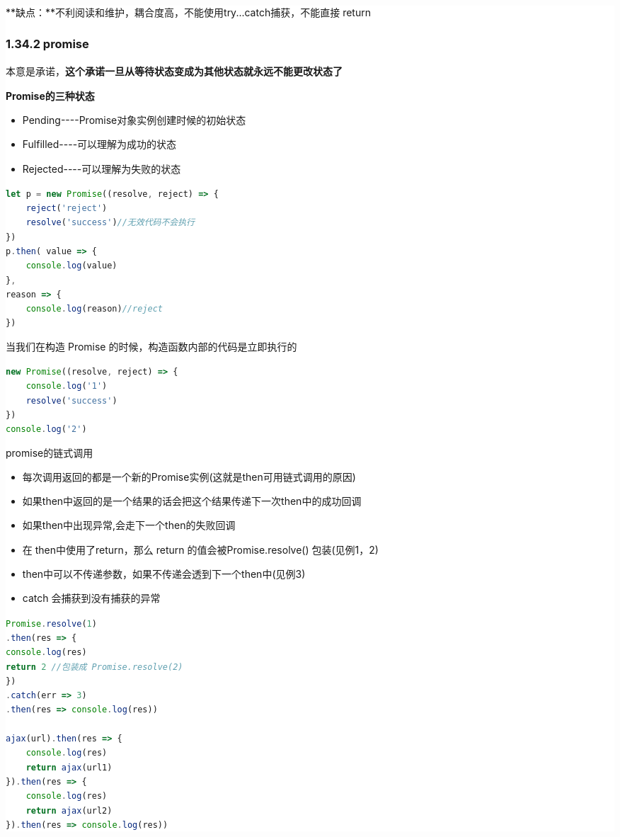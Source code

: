 **缺点：**不利阅读和维护，耦合度高，不能使用try...catch捕获，不能直接 return

### 1.34.2 promise

本意是承诺，**这个承诺一旦从等待状态变成为其他状态就永远不能更改状态了**

**Promise的三种状态**

- Pending----Promise对象实例创建时候的初始状态

- Fulfilled----可以理解为成功的状态
- Rejected----可以理解为失败的状态

```js
let p = new Promise((resolve, reject) => {
    reject('reject')
    resolve('success')//无效代码不会执行
})
p.then( value => {
    console.log(value)
},
reason => {
	console.log(reason)//reject
})
```

当我们在构造 Promise 的时候，构造函数内部的代码是立即执行的

```js
new Promise((resolve, reject) => {
    console.log('1')
    resolve('success')
})
console.log('2')
```

promise的链式调用

- 每次调用返回的都是一个新的Promise实例(这就是then可用链式调用的原因)

- 如果then中返回的是一个结果的话会把这个结果传递下一次then中的成功回调

- 如果then中出现异常,会走下一个then的失败回调

- 在 then中使用了return，那么 return 的值会被Promise.resolve() 包装(见例1，2)

- then中可以不传递参数，如果不传递会透到下一个then中(见例3)
- catch 会捕获到没有捕获的异常

```js
Promise.resolve(1)
.then(res => {
console.log(res)
return 2 //包装成 Promise.resolve(2)
})
.catch(err => 3)
.then(res => console.log(res))

ajax(url).then(res => {
	console.log(res)
	return ajax(url1)
}).then(res => {
	console.log(res)
	return ajax(url2)
}).then(res => console.log(res))
```
